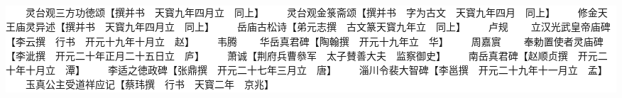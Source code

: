 　　灵台观三方功徳颂【撰并书　天寳九年四月立　同上】
　　灵台观金箓斋颂【撰并书　字为古文　天寳九年四月　同上】
　　修金天王庙灵异述【撰并书　天寳九年四月立　同上】
　　岳庙古松诗【弟元志撰　古文篆天寳九年立　同上】
　　卢规
　　立汉光武皇帝庙碑【李云撰　行书　开元十九年十月立　赵】
　　韦腾
　　华岳真君碑【陶翰撰　开元十九年立　华】
　　周嘉賔
　　奉勅置使者灵庙碑【李泚撰　开元二十年正月二十五日立　庐】
　　萧诚【荆府兵曹叅军　太子賛善大夫　监察御史】
　　南岳真君碑【赵顺贞撰　开元二十年十月立　潭】
　　李适之徳政碑【张鼎撰　开元二十七年三月立　唐】
　　淄川令裴大智碑【李邕撰　开元二十九年十一月立　孟】
　　玉真公主受道祥应记【蔡玮撰　行书　天寳二年　京兆】
